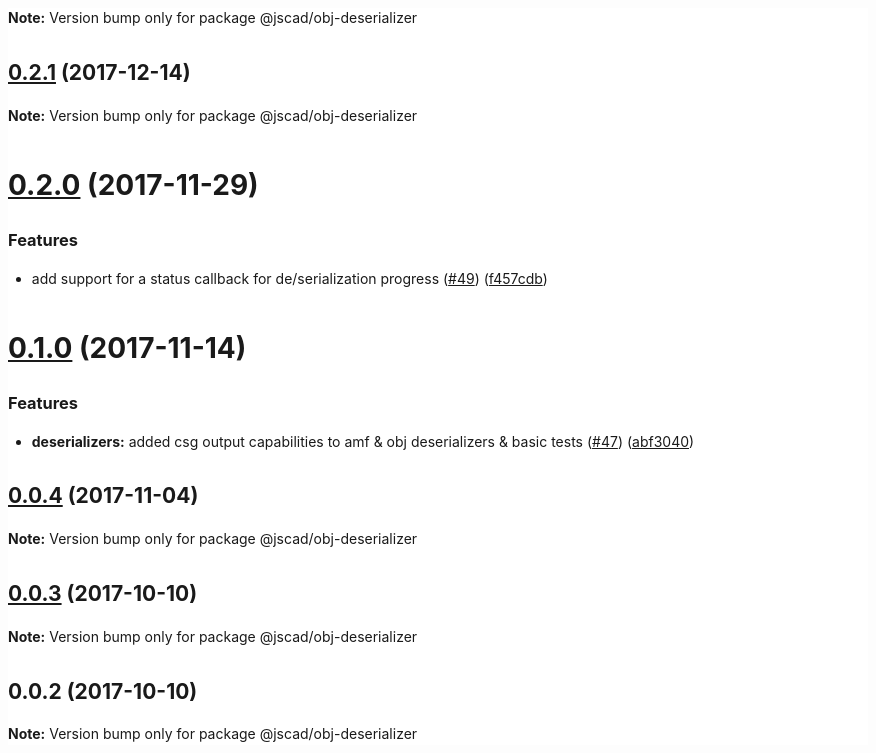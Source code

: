 


**Note:** Version bump only for package @jscad/obj-deserializer

<a name="0.2.1"></a>
## [0.2.1](https://github.com/jscad/io/compare/@jscad/obj-deserializer@0.2.0...@jscad/obj-deserializer@0.2.1) (2017-12-14)




**Note:** Version bump only for package @jscad/obj-deserializer

<a name="0.2.0"></a>
# [0.2.0](https://github.com/jscad/io/compare/@jscad/obj-deserializer@0.1.0...@jscad/obj-deserializer@0.2.0) (2017-11-29)


### Features

* add support for a status callback for de/serialization progress ([#49](https://github.com/jscad/io/issues/49)) ([f457cdb](https://github.com/jscad/io/commit/f457cdb))




<a name="0.1.0"></a>
# [0.1.0](https://github.com/jscad/io/compare/@jscad/obj-deserializer@0.0.4...@jscad/obj-deserializer@0.1.0) (2017-11-14)


### Features

* **deserializers:** added csg output capabilities to amf & obj deserializers & basic tests ([#47](https://github.com/jscad/io/issues/47)) ([abf3040](https://github.com/jscad/io/commit/abf3040))




<a name="0.0.4"></a>
## [0.0.4](https://github.com/jscad/io/compare/@jscad/obj-deserializer@0.0.3...@jscad/obj-deserializer@0.0.4) (2017-11-04)




**Note:** Version bump only for package @jscad/obj-deserializer

<a name="0.0.3"></a>
## [0.0.3](https://github.com/jscad/io/compare/@jscad/obj-deserializer@0.0.2...@jscad/obj-deserializer@0.0.3) (2017-10-10)




**Note:** Version bump only for package @jscad/obj-deserializer

<a name="0.0.2"></a>
## 0.0.2 (2017-10-10)




**Note:** Version bump only for package @jscad/obj-deserializer
